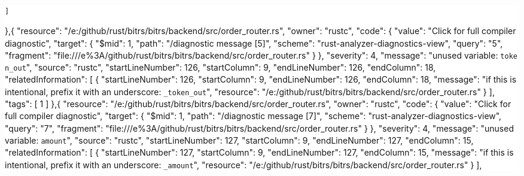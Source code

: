 	]
},{
	"resource": "/e:/github/rust/bitrs/bitrs/backend/src/order_router.rs",
	"owner": "rustc",
	"code": {
		"value": "Click for full compiler diagnostic",
		"target": {
			"$mid": 1,
			"path": "/diagnostic message [5]",
			"scheme": "rust-analyzer-diagnostics-view",
			"query": "5",
			"fragment": "file:///e%3A/github/rust/bitrs/bitrs/backend/src/order_router.rs"
		}
	},
	"severity": 4,
	"message": "unused variable: `token_out`",
	"source": "rustc",
	"startLineNumber": 126,
	"startColumn": 9,
	"endLineNumber": 126,
	"endColumn": 18,
	"relatedInformation": [
		{
			"startLineNumber": 126,
			"startColumn": 9,
			"endLineNumber": 126,
			"endColumn": 18,
			"message": "if this is intentional, prefix it with an underscore: `_token_out`",
			"resource": "/e:/github/rust/bitrs/bitrs/backend/src/order_router.rs"
		}
	],
	"tags": [
		1
	]
},{
	"resource": "/e:/github/rust/bitrs/bitrs/backend/src/order_router.rs",
	"owner": "rustc",
	"code": {
		"value": "Click for full compiler diagnostic",
		"target": {
			"$mid": 1,
			"path": "/diagnostic message [7]",
			"scheme": "rust-analyzer-diagnostics-view",
			"query": "7",
			"fragment": "file:///e%3A/github/rust/bitrs/bitrs/backend/src/order_router.rs"
		}
	},
	"severity": 4,
	"message": "unused variable: `amount`",
	"source": "rustc",
	"startLineNumber": 127,
	"startColumn": 9,
	"endLineNumber": 127,
	"endColumn": 15,
	"relatedInformation": [
		{
			"startLineNumber": 127,
			"startColumn": 9,
			"endLineNumber": 127,
			"endColumn": 15,
			"message": "if this is intentional, prefix it with an underscore: `_amount`",
			"resource": "/e:/github/rust/bitrs/bitrs/backend/src/order_router.rs"
		}
	],